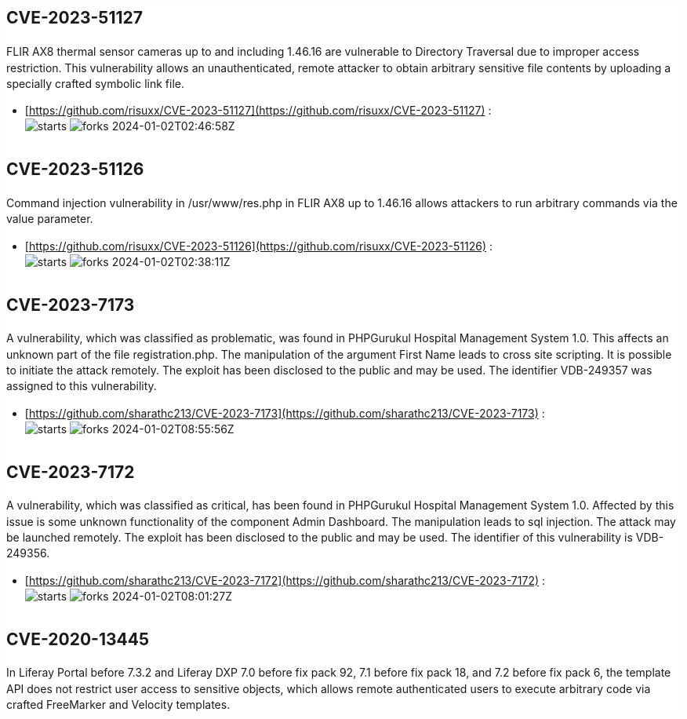 ## CVE-2023-51127
 FLIR AX8 thermal sensor cameras up to and including 1.46.16 are vulnerable to Directory Traversal due to improper access restriction. This vulnerability allows an unauthenticated, remote attacker to obtain arbitrary sensitive file contents by uploading a specially crafted symbolic link file.

- [https://github.com/risuxx/CVE-2023-51127](https://github.com/risuxx/CVE-2023-51127) :  
![starts](https://img.shields.io/github/stars/risuxx/CVE-2023-51127.svg) 
![forks](https://img.shields.io/github/forks/risuxx/CVE-2023-51127.svg) 
2024-01-02T02:46:58Z

## CVE-2023-51126
 Command injection vulnerability in /usr/www/res.php in FLIR AX8 up to 1.46.16 allows attackers to run arbitrary commands via the value parameter.

- [https://github.com/risuxx/CVE-2023-51126](https://github.com/risuxx/CVE-2023-51126) :  
![starts](https://img.shields.io/github/stars/risuxx/CVE-2023-51126.svg) 
![forks](https://img.shields.io/github/forks/risuxx/CVE-2023-51126.svg) 
2024-01-02T02:38:11Z

## CVE-2023-7173
 A vulnerability, which was classified as problematic, was found in PHPGurukul Hospital Management System 1.0. This affects an unknown part of the file registration.php. The manipulation of the argument First Name leads to cross site scripting. It is possible to initiate the attack remotely. The exploit has been disclosed to the public and may be used. The identifier VDB-249357 was assigned to this vulnerability.

- [https://github.com/sharathc213/CVE-2023-7173](https://github.com/sharathc213/CVE-2023-7173) :  
![starts](https://img.shields.io/github/stars/sharathc213/CVE-2023-7173.svg) 
![forks](https://img.shields.io/github/forks/sharathc213/CVE-2023-7173.svg) 
2024-01-02T08:55:56Z

## CVE-2023-7172
 A vulnerability, which was classified as critical, has been found in PHPGurukul Hospital Management System 1.0. Affected by this issue is some unknown functionality of the component Admin Dashboard. The manipulation leads to sql injection. The attack may be launched remotely. The exploit has been disclosed to the public and may be used. The identifier of this vulnerability is VDB-249356.

- [https://github.com/sharathc213/CVE-2023-7172](https://github.com/sharathc213/CVE-2023-7172) :  
![starts](https://img.shields.io/github/stars/sharathc213/CVE-2023-7172.svg) 
![forks](https://img.shields.io/github/forks/sharathc213/CVE-2023-7172.svg) 
2024-01-02T08:01:27Z

## CVE-2020-13445
 In Liferay Portal before 7.3.2 and Liferay DXP 7.0 before fix pack 92, 7.1 before fix pack 18, and 7.2 before fix pack 6, the template API does not restrict user access to sensitive objects, which allows remote authenticated users to execute arbitrary code via crafted FreeMarker and Velocity templates.
